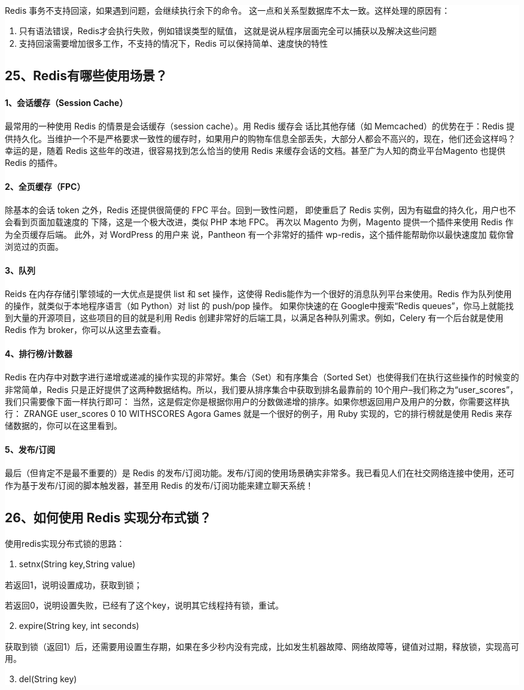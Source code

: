 Redis 事务不支持回滚，如果遇到问题，会继续执行余下的命令。 这一点和关系型数据库不太一致。这样处理的原因有：

1. 只有语法错误，Redis才会执行失败，例如错误类型的赋值， 这就是说从程序层面完全可以捕获以及解决这些问题
2. 支持回滚需要增加很多工作，不支持的情况下，Redis 可以保持简单、速度快的特性

## 25、Redis有哪些使用场景？

#### 1、会话缓存（Session Cache）

最常用的一种使用 Redis 的情景是会话缓存（session cache）。用 Redis 缓存会
话比其他存储（如 Memcached）的优势在于：Redis 提供持久化。当维护一个不是严格要求一致性的缓存时，如果用户的购物车信息全部丢失，大部分人都会不高兴的，现在，他们还会这样吗？ 幸运的是，随着 Redis 这些年的改进，很容易找到怎么恰当的使用 Redis 来缓存会话的文档。甚至广为人知的商业平台Magento 也提供 Redis 的插件。

#### 2、全页缓存（FPC）

除基本的会话 token 之外，Redis 还提供很简便的 FPC 平台。回到一致性问题，
即使重启了 Redis 实例，因为有磁盘的持久化，用户也不会看到页面加载速度的
下降，这是一个极大改进，类似 PHP 本地 FPC。 再次以 Magento 为例，Magento
提供一个插件来使用 Redis 作为全页缓存后端。 此外，对 WordPress 的用户来
说，Pantheon 有一个非常好的插件 wp-redis，这个插件能帮助你以最快速度加
载你曾浏览过的页面。

#### 3、队列

Reids 在内存存储引擎领域的一大优点是提供 list 和 set 操作，这使得 Redis能作为一个很好的消息队列平台来使用。Redis 作为队列使用的操作，就类似于本地程序语言（如 Python）对 list 的 push/pop 操作。 如果你快速的在 Google中搜索“Redis queues”，你马上就能找到大量的开源项目，这些项目的目的就是利用 Redis 创建非常好的后端工具，以满足各种队列需求。例如，Celery 有一个后台就是使用 Redis 作为 broker，你可以从这里去查看。

#### 4、排行榜/计数器

Redis 在内存中对数字进行递增或递减的操作实现的非常好。集合（Set）和有序集合（Sorted Set）也使得我们在执行这些操作的时候变的非常简单，Redis 只是正好提供了这两种数据结构。所以，我们要从排序集合中获取到排名最靠前的 10个用户–我们称之为“user_scores”，我们只需要像下面一样执行即可： 当然，这是假定你是根据你用户的分数做递增的排序。如果你想返回用户及用户的分数，你需要这样执行： ZRANGE user_scores 0 10 WITHSCORES Agora Games 就是一个很好的例子，用 Ruby 实现的，它的排行榜就是使用 Redis 来存储数据的，你可以在这里看到。

#### 5、发布/订阅

最后（但肯定不是最不重要的）是 Redis 的发布/订阅功能。发布/订阅的使用场景确实非常多。我已看见人们在社交网络连接中使用，还可作为基于发布/订阅的脚本触发器，甚至用 Redis 的发布/订阅功能来建立聊天系统！

## 26、如何使用 Redis 实现分布式锁？

使用redis实现分布式锁的思路：

1. setnx(String key,String value)

若返回1，说明设置成功，获取到锁；

若返回0，说明设置失败，已经有了这个key，说明其它线程持有锁，重试。

2. expire(String key, int seconds)

获取到锁（返回1）后，还需要用设置生存期，如果在多少秒内没有完成，比如发生机器故障、网络故障等，键值对过期，释放锁，实现高可用。

3. del(String key)
